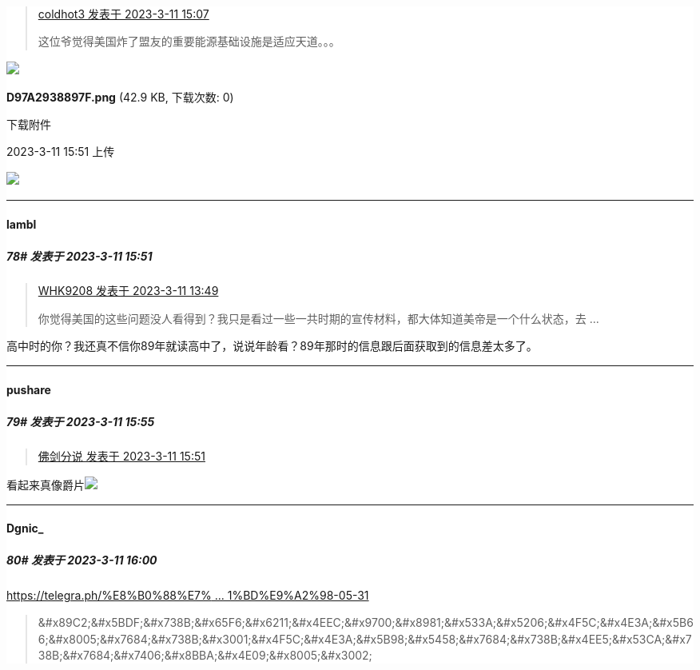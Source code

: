 <blockquote><a href="httphttps://bbs.saraba1st.com/2b/forum.php?mod=redirect&amp;goto=findpost&amp;pid=60047547&amp;ptid=2123573" target="_blank">coldhot3 发表于 2023-3-11 15:07</a>

这位爷觉得美国炸了盟友的重要能源基础设施是适应天道。。。</blockquote>

<img src="https://img.saraba1st.com/forum/202303/11/155110d1lecutvpkavwzve.png" referrerpolicy="no-referrer">

<strong>D97A2938897F.png</strong> (42.9 KB, 下载次数: 0)

下载附件

2023-3-11 15:51 上传

<img src="https://static.saraba1st.com/image/smiley/face2017/044.png" referrerpolicy="no-referrer">

*****

####  lambl  
##### 78#       发表于 2023-3-11 15:51

<blockquote><a href="httphttps://bbs.saraba1st.com/2b/forum.php?mod=redirect&amp;goto=findpost&amp;pid=60046761&amp;ptid=2123573" target="_blank">WHK9208 发表于 2023-3-11 13:49</a>

你觉得美国的这些问题没人看得到？我只是看过一些一共时期的宣传材料，都大体知道美帝是一个什么状态，去 ...</blockquote>
高中时的你？我还真不信你89年就读高中了，说说年龄看？89年那时的信息跟后面获取到的信息差太多了。

*****

####  pushare  
##### 79#       发表于 2023-3-11 15:55

<blockquote><a href="httphttps://bbs.saraba1st.com/2b/forum.php?mod=redirect&amp;goto=findpost&amp;pid=60047991&amp;ptid=2123573" target="_blank">佛剑分说 发表于 2023-3-11 15:51</a></blockquote>
看起来真像爵片<img src="https://static.saraba1st.com/image/smiley/face2017/067.png" referrerpolicy="no-referrer">

*****

####  Dgnic_  
##### 80#       发表于 2023-3-11 16:00

[https://telegra.ph/%E8%B0%88%E7% ... 1%BD%E9%A2%98-05-31](https://telegra.ph/%E8%B0%88%E7%8E%8B%E6%B2%AA%E5%AE%81%E5%91%BD%E9%A2%98-05-31)
 <blockquote>&amp;#x89C2;&amp;#x5BDF;&amp;#x738B;&amp;#x65F6;&amp;#x6211;&amp;#x4EEC;&amp;#x9700;&amp;#x8981;&amp;#x533A;&amp;#x5206;&amp;#x4F5C;&amp;#x4E3A;&amp;#x5B66;&amp;#x8005;&amp;#x7684;&amp;#x738B;&amp;#x3001;&amp;#x4F5C;&amp;#x4E3A;&amp;#x5B98;&amp;#x5458;&amp;#x7684;&amp;#x738B;&amp;#x4EE5;&amp;#x53CA;&amp;#x738B;&amp;#x7684;&amp;#x7406;&amp;#x8BBA;&amp;#x4E09;&amp;#x8005;&amp;#x3002;
